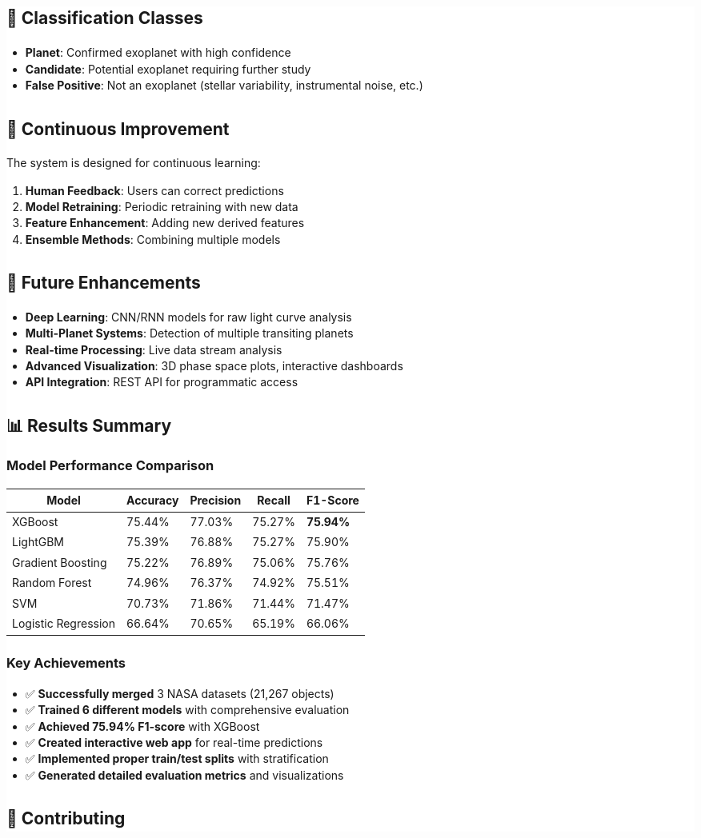 ## 🎯 Classification Classes

- **Planet**: Confirmed exoplanet with high confidence
- **Candidate**: Potential exoplanet requiring further study
- **False Positive**: Not an exoplanet (stellar variability, instrumental noise, etc.)

## 🔄 Continuous Improvement

The system is designed for continuous learning:

1. **Human Feedback**: Users can correct predictions
2. **Model Retraining**: Periodic retraining with new data
3. **Feature Enhancement**: Adding new derived features
4. **Ensemble Methods**: Combining multiple models

## 🚀 Future Enhancements

- **Deep Learning**: CNN/RNN models for raw light curve analysis
- **Multi-Planet Systems**: Detection of multiple transiting planets
- **Real-time Processing**: Live data stream analysis
- **Advanced Visualization**: 3D phase space plots, interactive dashboards
- **API Integration**: REST API for programmatic access

## 📊 Results Summary

### Model Performance Comparison

| Model | Accuracy | Precision | Recall | F1-Score |
|-------|----------|-----------|--------|----------|
| XGBoost | 75.44% | 77.03% | 75.27% | **75.94%** |
| LightGBM | 75.39% | 76.88% | 75.27% | 75.90% |
| Gradient Boosting | 75.22% | 76.89% | 75.06% | 75.76% |
| Random Forest | 74.96% | 76.37% | 74.92% | 75.51% |
| SVM | 70.73% | 71.86% | 71.44% | 71.47% |
| Logistic Regression | 66.64% | 70.65% | 65.19% | 66.06% |

### Key Achievements

- ✅ **Successfully merged** 3 NASA datasets (21,267 objects)
- ✅ **Trained 6 different models** with comprehensive evaluation
- ✅ **Achieved 75.94% F1-score** with XGBoost
- ✅ **Created interactive web app** for real-time predictions
- ✅ **Implemented proper train/test splits** with stratification
- ✅ **Generated detailed evaluation metrics** and visualizations

## 🤝 Contributing
